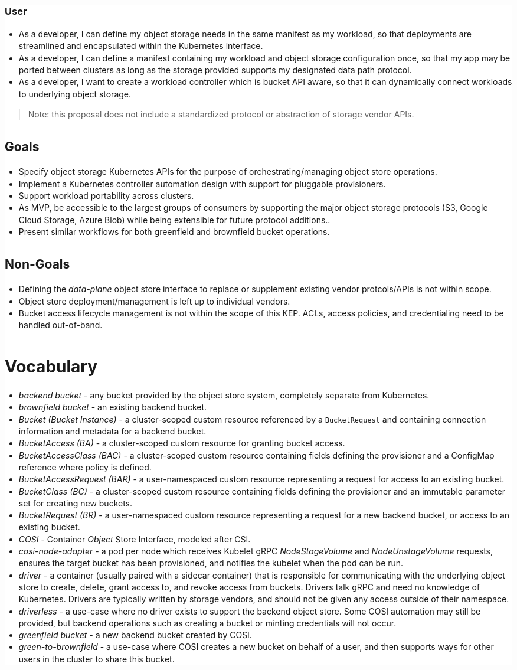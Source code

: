 ### User

- As a developer, I can define my object storage needs in the same manifest as my workload, so that deployments are streamlined and encapsulated within the Kubernetes interface.
- As a developer, I can define a manifest containing my workload and object storage configuration once, so that my app may be ported between clusters as long as the storage provided supports my designated data path protocol.
- As a developer, I want to create a workload controller which is bucket API aware, so that it can dynamically connect workloads to underlying object storage.

> Note: this proposal does not include a standardized protocol or abstraction of storage vendor APIs.

## Goals

+ Specify object storage Kubernetes APIs for the purpose of orchestrating/managing object store operations.
+ Implement a Kubernetes controller automation design with support for pluggable provisioners.
+ Support workload portability across clusters.
+ As MVP, be accessible to the largest groups of consumers by supporting the major object storage protocols (S3, Google Cloud Storage, Azure Blob) while being extensible for future protocol additions..
+ Present similar workflows for both greenfield and brownfield bucket operations.

## Non-Goals

+ Defining the _data-plane_ object store interface to replace or supplement existing vendor protcols/APIs is not within scope.
+ Object store deployment/management is left up to individual vendors.
+ Bucket access lifecycle management is not within the scope of this KEP.  ACLs, access policies, and credentialing need to be handled out-of-band.

# Vocabulary

+ _backend bucket_ - any bucket provided by the object store system, completely separate from Kubernetes.
+ _brownfield bucket_ - an existing backend bucket.
+ _Bucket (Bucket Instance)_ - a cluster-scoped custom resource referenced by a `BucketRequest` and containing connection information and metadata for a backend bucket.
+ _BucketAccess (BA)_ - a cluster-scoped custom resource for granting bucket access.
+ _BucketAccessClass (BAC)_ - a cluster-scoped custom resource containing fields defining the provisioner and a ConfigMap reference where policy is defined.
+ _BucketAccessRequest (BAR)_ - a user-namespaced custom resource representing a request for access to an existing bucket.
+ _BucketClass (BC)_ - a cluster-scoped custom resource containing fields defining the provisioner and an immutable parameter set for creating new buckets.
+ _BucketRequest (BR)_ - a user-namespaced custom resource representing a request for a new backend bucket, or access to an existing bucket.
+ _COSI_ - Container _Object_ Store Interface, modeled after CSI.
+ _cosi-node-adapter_ - a pod per node which receives Kubelet gRPC _NodeStageVolume_ and _NodeUnstageVolume_ requests, ensures the target bucket has been provisioned, and notifies the kubelet when the pod can be run.
+ _driver_ - a container (usually paired with a sidecar container) that is responsible for communicating with the underlying object store to create, delete, grant access to, and revoke access from buckets. Drivers talk gRPC and need no knowledge of Kubernetes. Drivers are typically written by storage vendors, and should not be given any access outside of their namespace.
+ _driverless_ - a use-case where no driver exists to support the backend object store. Some COSI automation may still be provided, but backend operations such as creating a bucket or minting credentials will not occur.
+ _greenfield bucket_ - a new backend bucket created by COSI.
+ _green-to-brownfield_ - a use-case where COSI creates a new bucket on behalf of a user, and then supports ways for other users in the cluster to share this bucket.